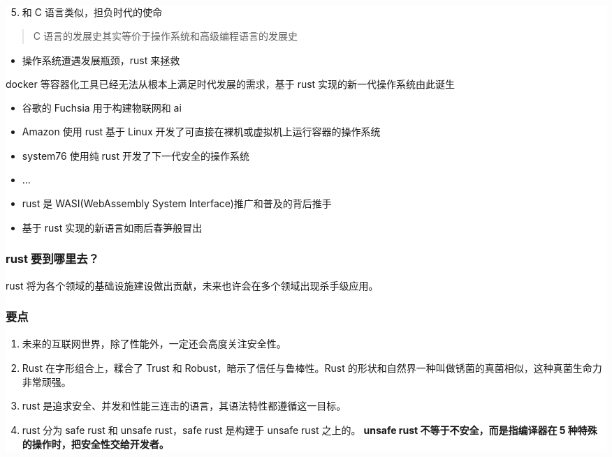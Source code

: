 5. 和 C 语言类似，担负时代的使命

> C 语言的发展史其实等价于操作系统和高级编程语言的发展史

- 操作系统遭遇发展瓶颈，rust 来拯救

docker 等容器化工具已经无法从根本上满足时代发展的需求，基于 rust 实现的新一代操作系统由此诞生

- 谷歌的 Fuchsia 用于构建物联网和 ai
- Amazon 使用 rust 基于 Linux 开发了可直接在裸机或虚拟机上运行容器的操作系统
- system76 使用纯 rust 开发了下一代安全的操作系统
- ...

- rust 是 WASI(WebAssembly System Interface)推广和普及的背后推手

- 基于 rust 实现的新语言如雨后春笋般冒出

### rust 要到哪里去？

rust 将为各个领域的基础设施建设做出贡献，未来也许会在多个领域出现杀手级应用。

### 要点

1. 未来的互联网世界，除了性能外，一定还会高度关注安全性。

2. Rust 在字形组合上，糅合了 Trust 和 Robust，暗示了信任与鲁棒性。Rust 的形状和自然界一种叫做锈菌的真菌相似，这种真菌生命力非常顽强。

3. rust 是追求安全、并发和性能三连击的语言，其语法特性都遵循这一目标。

4. rust 分为 safe rust 和 unsafe rust，safe rust 是构建于 unsafe rust 之上的。 **unsafe rust 不等于不安全，而是指编译器在 5 种特殊的操作时，把安全性交给开发者。**
